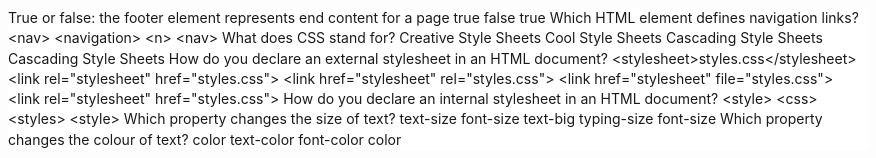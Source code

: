 <quizItem>
  <question>True or false: the footer element represents end content for a page</question>
  <answer>true</answer>
  <answer>false</answer>
  <correctAnswer>true</correctAnswer>
</quizItem>

<quizItem>
  <question>Which HTML element defines navigation links?</question>
  <answer>&lt;nav&gt;</answer>
  <answer>&lt;navigation&gt;</answer>
  <answer>&lt;n&gt;</answer>
  <correctAnswer>&lt;nav&gt;</correctAnswer>
</quizItem>

<quizItem>
  <question>What does CSS stand for?</question>
  <answer>Creative Style Sheets</answer>
  <answer>Cool Style Sheets</answer>
  <answer>Cascading Style Sheets</answer>
  <correctAnswer>Cascading Style Sheets</correctAnswer>
</quizItem>

<quizItem>
  <question>How do you declare an external stylesheet in an HTML document?</question>
  <answer>&lt;stylesheet&gt;styles.css&lt;/stylesheet&gt;</answer>
  <answer>&lt;link rel="stylesheet" href="styles.css"&gt;</answer>
  <answer>&lt;link href="stylesheet" rel="styles.css"&gt;</answer>
  <answer>&lt;link href="stylesheet" file="styles.css"&gt;</answer>
  <correctAnswer>&lt;link rel="stylesheet" href="styles.css"&gt;</correctAnswer>
</quizItem>

<quizItem>
  <question>How do you declare an internal stylesheet in an HTML document?</question>
  <answer>&lt;style&gt;</answer>
  <answer>&lt;css&gt;</answer>
  <answer>&lt;styles&gt;</answer>
  <correctAnswer>&lt;style&gt;</correctAnswer>
</quizItem>

<quizItem>
  <question>Which property changes the size of text?</question>
  <answer>text-size</answer>
  <answer>font-size</answer>
  <answer>text-big</answer>
  <answer>typing-size</answer>
  <correctAnswer>font-size</correctAnswer>
</quizItem>

<quizItem>
  <question>Which property changes the colour of text?</question>
  <answer>color</answer>
  <answer>text-color</answer>
  <answer>font-color</answer>
  <correctAnswer>color</correctAnswer>
</quizItem>
